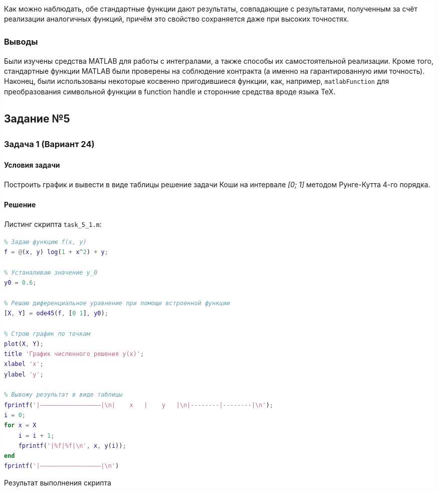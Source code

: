 Как можно наблюдать, обе стандартные функции дают результаты, совпадающие с результатами, полученным за счёт реализации аналогичных функций, причём это свойство сохраняется даже при высоких точностях.

### Выводы

Были изучены средства MATLAB для работы с интегралами, а также способы их самостоятельной реализации. Кроме того, стандартные функции MATLAB были проверены на соблюдение контракта (а именно на гарантированную ими точность). Наконец, были использованы некоторые косвенно пригодившиеся функции, как, например, `matlabFunction` для преобразования символьной функции в function handle и сторонние средства вроде языка TeX.

## Задание №5

### Задача 1 (Вариант 24)

#### Условия задачи

Построить график и вывести в виде таблицы решение задачи Коши на интервале *[0; 1]* методом Рунге-Кутта 4-го порядка.

#### Решение

Листинг скрипта `task_5_1.m`:

```matlab
% Задаю функцию f(x, y)
f = @(x, y) log(1 + x^2) + y;

% Устаналиваю значение y_0
y0 = 0.6;

% Решаю диференциальное уравнение при помощи встроенной функции
[X, Y] = ode45(f, [0 1], y0);

% Строю график по точкам
plot(X, Y);
title 'График численного решения y(x)';
xlabel 'x';
ylabel 'y';

% Вывожу результат в виде таблицы
fprintf('|—————————————————|\n|    x   |    y   |\n|--------|--------|\n');
i = 0;
for x = X
    i = i + 1;
    fprintf('|%f|%f|\n', x, y(i));
end
fprintf('|—————————————————|\n')
```

Результат выполнения скрипта
